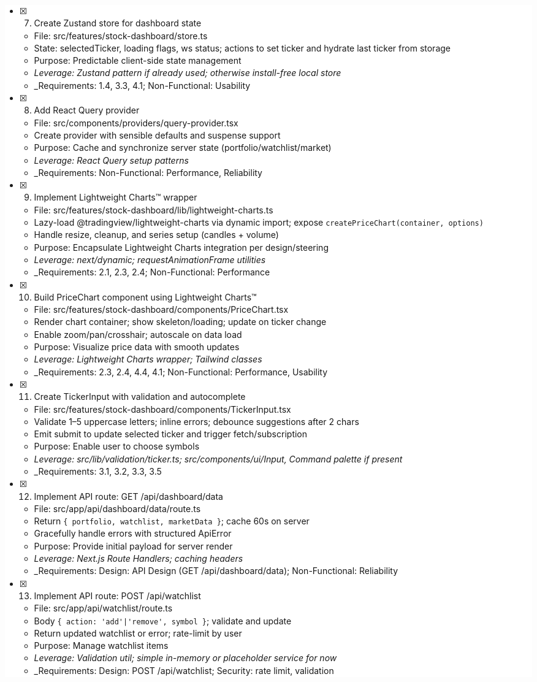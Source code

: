 - [x] 7. Create Zustand store for dashboard state

  - File: src/features/stock-dashboard/store.ts
  - State: selectedTicker, loading flags, ws status; actions to set ticker and hydrate last ticker from storage
  - Purpose: Predictable client-side state management
  - _Leverage: Zustand pattern if already used; otherwise install-free local store_
  - \_Requirements: 1.4, 3.3, 4.1; Non-Functional: Usability

- [x] 8. Add React Query provider

  - File: src/components/providers/query-provider.tsx
  - Create provider with sensible defaults and suspense support
  - Purpose: Cache and synchronize server state (portfolio/watchlist/market)
  - _Leverage: React Query setup patterns_
  - \_Requirements: Non-Functional: Performance, Reliability

- [x] 9. Implement Lightweight Charts™ wrapper

  - File: src/features/stock-dashboard/lib/lightweight-charts.ts
  - Lazy-load @tradingview/lightweight-charts via dynamic import; expose `createPriceChart(container, options)`
  - Handle resize, cleanup, and series setup (candles + volume)
  - Purpose: Encapsulate Lightweight Charts integration per design/steering
  - _Leverage: next/dynamic; requestAnimationFrame utilities_
  - \_Requirements: 2.1, 2.3, 2.4; Non-Functional: Performance

- [x] 10. Build PriceChart component using Lightweight Charts™

  - File: src/features/stock-dashboard/components/PriceChart.tsx
  - Render chart container; show skeleton/loading; update on ticker change
  - Enable zoom/pan/crosshair; autoscale on data load
  - Purpose: Visualize price data with smooth updates
  - _Leverage: Lightweight Charts wrapper; Tailwind classes_
  - \_Requirements: 2.3, 2.4, 4.4, 4.1; Non-Functional: Performance, Usability

- [x] 11. Create TickerInput with validation and autocomplete

  - File: src/features/stock-dashboard/components/TickerInput.tsx
  - Validate 1–5 uppercase letters; inline errors; debounce suggestions after 2 chars
  - Emit submit to update selected ticker and trigger fetch/subscription
  - Purpose: Enable user to choose symbols
  - _Leverage: src/lib/validation/ticker.ts; src/components/ui/Input, Command palette if present_
  - \_Requirements: 3.1, 3.2, 3.3, 3.5

- [x] 12. Implement API route: GET /api/dashboard/data

  - File: src/app/api/dashboard/data/route.ts
  - Return `{ portfolio, watchlist, marketData }`; cache 60s on server
  - Gracefully handle errors with structured ApiError
  - Purpose: Provide initial payload for server render
  - _Leverage: Next.js Route Handlers; caching headers_
  - \_Requirements: Design: API Design (GET /api/dashboard/data); Non-Functional: Reliability

- [x] 13. Implement API route: POST /api/watchlist

  - File: src/app/api/watchlist/route.ts
  - Body `{ action: 'add'|'remove', symbol }`; validate and update
  - Return updated watchlist or error; rate-limit by user
  - Purpose: Manage watchlist items
  - _Leverage: Validation util; simple in-memory or placeholder service for now_
  - \_Requirements: Design: POST /api/watchlist; Security: rate limit, validation
